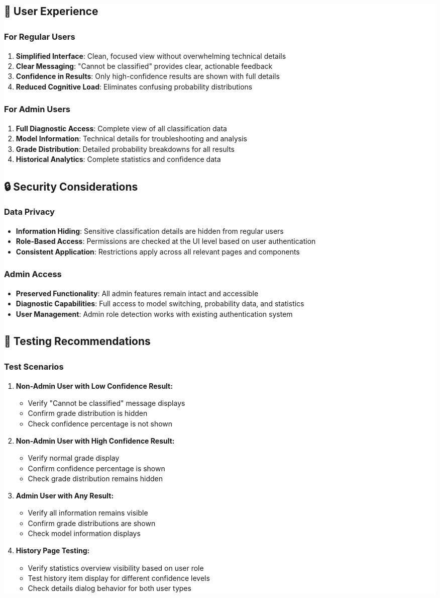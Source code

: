 ## 🎨 User Experience

### For Regular Users
1. **Simplified Interface**: Clean, focused view without overwhelming technical details
2. **Clear Messaging**: "Cannot be classified" provides clear, actionable feedback
3. **Confidence in Results**: Only high-confidence results are shown with full details
4. **Reduced Cognitive Load**: Eliminates confusing probability distributions

### For Admin Users
1. **Full Diagnostic Access**: Complete view of all classification data
2. **Model Information**: Technical details for troubleshooting and analysis
3. **Grade Distribution**: Detailed probability breakdowns for all results
4. **Historical Analytics**: Complete statistics and confidence data

## 🔒 Security Considerations

### Data Privacy
- **Information Hiding**: Sensitive classification details are hidden from regular users
- **Role-Based Access**: Permissions are checked at the UI level based on user authentication
- **Consistent Application**: Restrictions apply across all relevant pages and components

### Admin Access
- **Preserved Functionality**: All admin features remain intact and accessible
- **Diagnostic Capabilities**: Full access to model switching, probability data, and statistics
- **User Management**: Admin role detection works with existing authentication system

## 🧪 Testing Recommendations

### Test Scenarios

1. **Non-Admin User with Low Confidence Result:**
   - Verify "Cannot be classified" message displays
   - Confirm grade distribution is hidden
   - Check confidence percentage is not shown

2. **Non-Admin User with High Confidence Result:**
   - Verify normal grade display
   - Confirm confidence percentage is shown
   - Check grade distribution remains hidden

3. **Admin User with Any Result:**
   - Verify all information remains visible
   - Confirm grade distributions are shown
   - Check model information displays

4. **History Page Testing:**
   - Verify statistics overview visibility based on user role
   - Test history item display for different confidence levels
   - Check details dialog behavior for both user types

